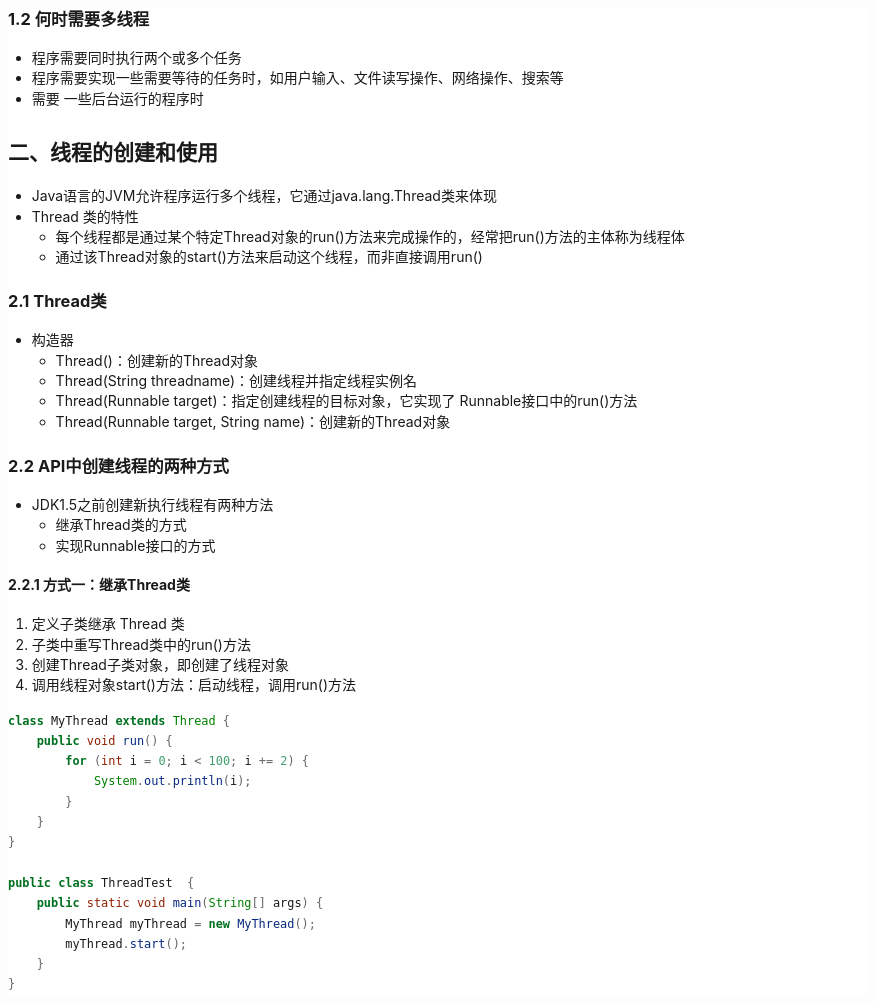 

### 1.2 何时需要多线程

- 程序需要同时执行两个或多个任务
- 程序需要实现一些需要等待的任务时，如用户输入、文件读写操作、网络操作、搜索等
- 需要 一些后台运行的程序时



## 二、线程的创建和使用

- Java语言的JVM允许程序运行多个线程，它通过java.lang.Thread类来体现 
- Thread 类的特性
    - 每个线程都是通过某个特定Thread对象的run()方法来完成操作的，经常把run()方法的主体称为线程体
    - 通过该Thread对象的start()方法来启动这个线程，而非直接调用run()



### 2.1 Thread类

- 构造器
    - Thread()：创建新的Thread对象
    - Thread(String threadname)：创建线程并指定线程实例名
    - Thread(Runnable target)：指定创建线程的目标对象，它实现了 Runnable接口中的run()方法
    - Thread(Runnable target, String name)：创建新的Thread对象

### 2.2 API中创建线程的两种方式

- JDK1.5之前创建新执行线程有两种方法
    - 继承Thread类的方式
    - 实现Runnable接口的方式

#### 2.2.1 方式一：继承Thread类

1. 定义子类继承 Thread 类
2. 子类中重写Thread类中的run()方法
3. 创建Thread子类对象，即创建了线程对象
4. 调用线程对象start()方法：启动线程，调用run()方法

```java
class MyThread extends Thread {
    public void run() {
        for (int i = 0; i < 100; i += 2) {
            System.out.println(i);
        }
    }
}

public class ThreadTest  {
    public static void main(String[] args) {
        MyThread myThread = new MyThread();
        myThread.start();
    }
}
```

